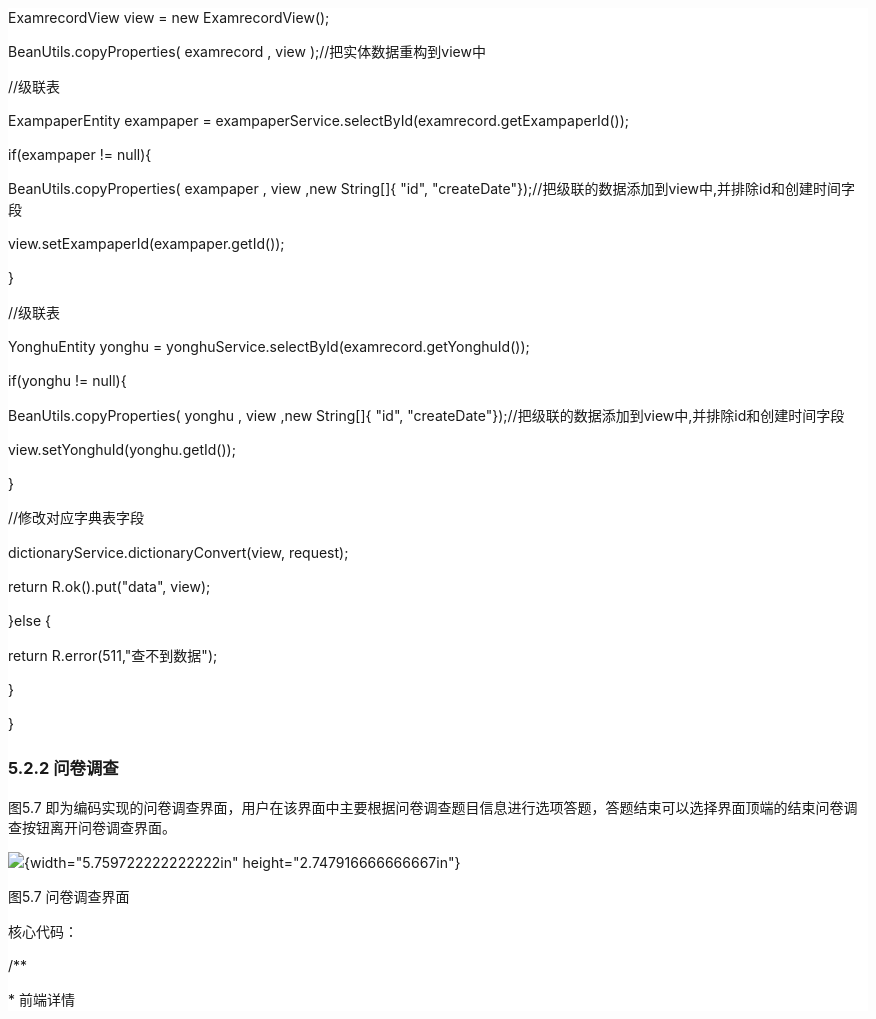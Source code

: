 ExamrecordView view = new ExamrecordView();

BeanUtils.copyProperties( examrecord , view );//把实体数据重构到view中

//级联表

ExampaperEntity exampaper =
exampaperService.selectById(examrecord.getExampaperId());

if(exampaper != null){

BeanUtils.copyProperties( exampaper , view ,new String\[\]{ \"id\",
\"createDate\"});//把级联的数据添加到view中,并排除id和创建时间字段

view.setExampaperId(exampaper.getId());

}

//级联表

YonghuEntity yonghu =
yonghuService.selectById(examrecord.getYonghuId());

if(yonghu != null){

BeanUtils.copyProperties( yonghu , view ,new String\[\]{ \"id\",
\"createDate\"});//把级联的数据添加到view中,并排除id和创建时间字段

view.setYonghuId(yonghu.getId());

}

//修改对应字典表字段

dictionaryService.dictionaryConvert(view, request);

return R.ok().put(\"data\", view);

}else {

return R.error(511,\"查不到数据\");

}

}

### 5.2.2 问卷调查

图5.7
即为编码实现的问卷调查界面，用户在该界面中主要根据问卷调查题目信息进行选项答题，答题结束可以选择界面顶端的结束问卷调查按钮离开问卷调查界面。

![](media/image20.png){width="5.759722222222222in"
height="2.747916666666667in"}

图5.7 问卷调查界面

核心代码：

/\*\*

\* 前端详情
